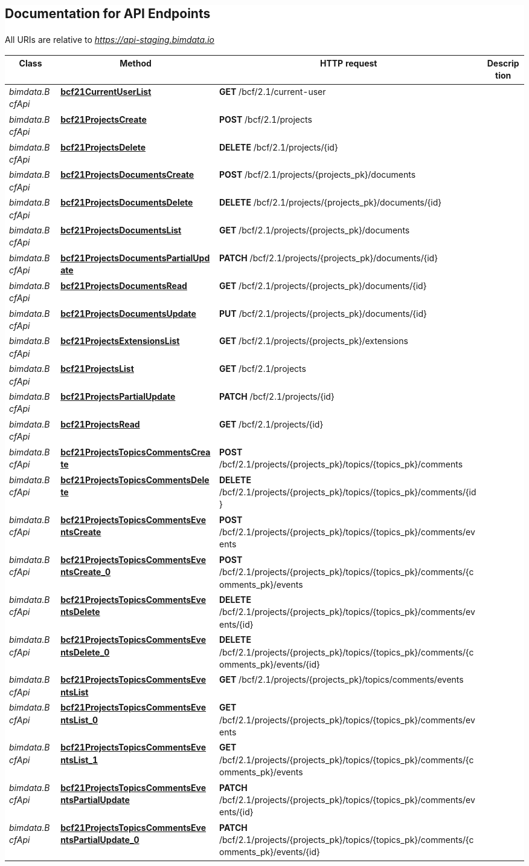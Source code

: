 ## Documentation for API Endpoints

All URIs are relative to *https://api-staging.bimdata.io*

Class | Method | HTTP request | Description
------------ | ------------- | ------------- | -------------
*bimdata.BcfApi* | [**bcf21CurrentUserList**](docs/BcfApi.md#bcf21CurrentUserList) | **GET** /bcf/2.1/current-user | 
*bimdata.BcfApi* | [**bcf21ProjectsCreate**](docs/BcfApi.md#bcf21ProjectsCreate) | **POST** /bcf/2.1/projects | 
*bimdata.BcfApi* | [**bcf21ProjectsDelete**](docs/BcfApi.md#bcf21ProjectsDelete) | **DELETE** /bcf/2.1/projects/{id} | 
*bimdata.BcfApi* | [**bcf21ProjectsDocumentsCreate**](docs/BcfApi.md#bcf21ProjectsDocumentsCreate) | **POST** /bcf/2.1/projects/{projects_pk}/documents | 
*bimdata.BcfApi* | [**bcf21ProjectsDocumentsDelete**](docs/BcfApi.md#bcf21ProjectsDocumentsDelete) | **DELETE** /bcf/2.1/projects/{projects_pk}/documents/{id} | 
*bimdata.BcfApi* | [**bcf21ProjectsDocumentsList**](docs/BcfApi.md#bcf21ProjectsDocumentsList) | **GET** /bcf/2.1/projects/{projects_pk}/documents | 
*bimdata.BcfApi* | [**bcf21ProjectsDocumentsPartialUpdate**](docs/BcfApi.md#bcf21ProjectsDocumentsPartialUpdate) | **PATCH** /bcf/2.1/projects/{projects_pk}/documents/{id} | 
*bimdata.BcfApi* | [**bcf21ProjectsDocumentsRead**](docs/BcfApi.md#bcf21ProjectsDocumentsRead) | **GET** /bcf/2.1/projects/{projects_pk}/documents/{id} | 
*bimdata.BcfApi* | [**bcf21ProjectsDocumentsUpdate**](docs/BcfApi.md#bcf21ProjectsDocumentsUpdate) | **PUT** /bcf/2.1/projects/{projects_pk}/documents/{id} | 
*bimdata.BcfApi* | [**bcf21ProjectsExtensionsList**](docs/BcfApi.md#bcf21ProjectsExtensionsList) | **GET** /bcf/2.1/projects/{projects_pk}/extensions | 
*bimdata.BcfApi* | [**bcf21ProjectsList**](docs/BcfApi.md#bcf21ProjectsList) | **GET** /bcf/2.1/projects | 
*bimdata.BcfApi* | [**bcf21ProjectsPartialUpdate**](docs/BcfApi.md#bcf21ProjectsPartialUpdate) | **PATCH** /bcf/2.1/projects/{id} | 
*bimdata.BcfApi* | [**bcf21ProjectsRead**](docs/BcfApi.md#bcf21ProjectsRead) | **GET** /bcf/2.1/projects/{id} | 
*bimdata.BcfApi* | [**bcf21ProjectsTopicsCommentsCreate**](docs/BcfApi.md#bcf21ProjectsTopicsCommentsCreate) | **POST** /bcf/2.1/projects/{projects_pk}/topics/{topics_pk}/comments | 
*bimdata.BcfApi* | [**bcf21ProjectsTopicsCommentsDelete**](docs/BcfApi.md#bcf21ProjectsTopicsCommentsDelete) | **DELETE** /bcf/2.1/projects/{projects_pk}/topics/{topics_pk}/comments/{id} | 
*bimdata.BcfApi* | [**bcf21ProjectsTopicsCommentsEventsCreate**](docs/BcfApi.md#bcf21ProjectsTopicsCommentsEventsCreate) | **POST** /bcf/2.1/projects/{projects_pk}/topics/{topics_pk}/comments/events | 
*bimdata.BcfApi* | [**bcf21ProjectsTopicsCommentsEventsCreate_0**](docs/BcfApi.md#bcf21ProjectsTopicsCommentsEventsCreate_0) | **POST** /bcf/2.1/projects/{projects_pk}/topics/{topics_pk}/comments/{comments_pk}/events | 
*bimdata.BcfApi* | [**bcf21ProjectsTopicsCommentsEventsDelete**](docs/BcfApi.md#bcf21ProjectsTopicsCommentsEventsDelete) | **DELETE** /bcf/2.1/projects/{projects_pk}/topics/{topics_pk}/comments/events/{id} | 
*bimdata.BcfApi* | [**bcf21ProjectsTopicsCommentsEventsDelete_0**](docs/BcfApi.md#bcf21ProjectsTopicsCommentsEventsDelete_0) | **DELETE** /bcf/2.1/projects/{projects_pk}/topics/{topics_pk}/comments/{comments_pk}/events/{id} | 
*bimdata.BcfApi* | [**bcf21ProjectsTopicsCommentsEventsList**](docs/BcfApi.md#bcf21ProjectsTopicsCommentsEventsList) | **GET** /bcf/2.1/projects/{projects_pk}/topics/comments/events | 
*bimdata.BcfApi* | [**bcf21ProjectsTopicsCommentsEventsList_0**](docs/BcfApi.md#bcf21ProjectsTopicsCommentsEventsList_0) | **GET** /bcf/2.1/projects/{projects_pk}/topics/{topics_pk}/comments/events | 
*bimdata.BcfApi* | [**bcf21ProjectsTopicsCommentsEventsList_1**](docs/BcfApi.md#bcf21ProjectsTopicsCommentsEventsList_1) | **GET** /bcf/2.1/projects/{projects_pk}/topics/{topics_pk}/comments/{comments_pk}/events | 
*bimdata.BcfApi* | [**bcf21ProjectsTopicsCommentsEventsPartialUpdate**](docs/BcfApi.md#bcf21ProjectsTopicsCommentsEventsPartialUpdate) | **PATCH** /bcf/2.1/projects/{projects_pk}/topics/{topics_pk}/comments/events/{id} | 
*bimdata.BcfApi* | [**bcf21ProjectsTopicsCommentsEventsPartialUpdate_0**](docs/BcfApi.md#bcf21ProjectsTopicsCommentsEventsPartialUpdate_0) | **PATCH** /bcf/2.1/projects/{projects_pk}/topics/{topics_pk}/comments/{comments_pk}/events/{id} | 